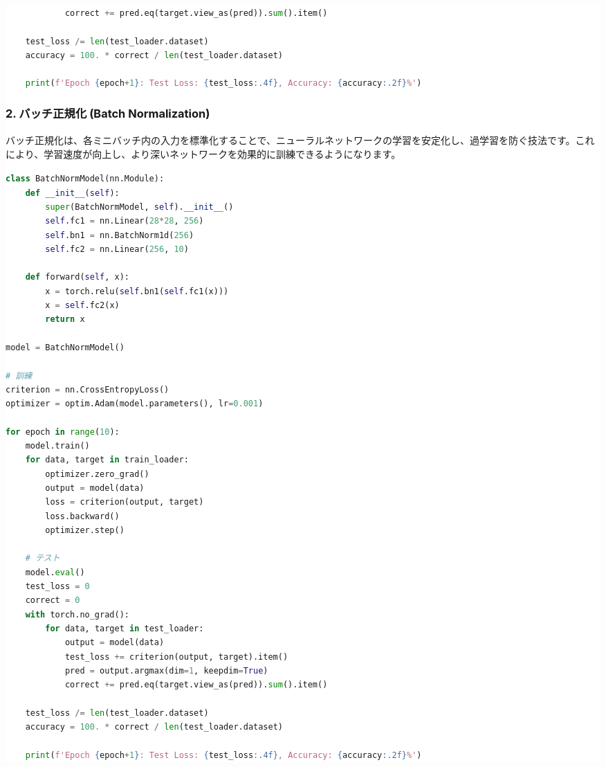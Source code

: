 ```python
            correct += pred.eq(target.view_as(pred)).sum().item()

    test_loss /= len(test_loader.dataset)
    accuracy = 100. * correct / len(test_loader.dataset)

    print(f'Epoch {epoch+1}: Test Loss: {test_loss:.4f}, Accuracy: {accuracy:.2f}%')
```

### 2. バッチ正規化 (Batch Normalization)
バッチ正規化は、各ミニバッチ内の入力を標準化することで、ニューラルネットワークの学習を安定化し、過学習を防ぐ技法です。これにより、学習速度が向上し、より深いネットワークを効果的に訓練できるようになります。

```python
class BatchNormModel(nn.Module):
    def __init__(self):
        super(BatchNormModel, self).__init__()
        self.fc1 = nn.Linear(28*28, 256)
        self.bn1 = nn.BatchNorm1d(256)
        self.fc2 = nn.Linear(256, 10)

    def forward(self, x):
        x = torch.relu(self.bn1(self.fc1(x)))
        x = self.fc2(x)
        return x

model = BatchNormModel()

# 訓練
criterion = nn.CrossEntropyLoss()
optimizer = optim.Adam(model.parameters(), lr=0.001)

for epoch in range(10):
    model.train()
    for data, target in train_loader:
        optimizer.zero_grad()
        output = model(data)
        loss = criterion(output, target)
        loss.backward()
        optimizer.step()

    # テスト
    model.eval()
    test_loss = 0
    correct = 0
    with torch.no_grad():
        for data, target in test_loader:
            output = model(data)
            test_loss += criterion(output, target).item()
            pred = output.argmax(dim=1, keepdim=True)
            correct += pred.eq(target.view_as(pred)).sum().item()

    test_loss /= len(test_loader.dataset)
    accuracy = 100. * correct / len(test_loader.dataset)

    print(f'Epoch {epoch+1}: Test Loss: {test_loss:.4f}, Accuracy: {accuracy:.2f}%')
```
